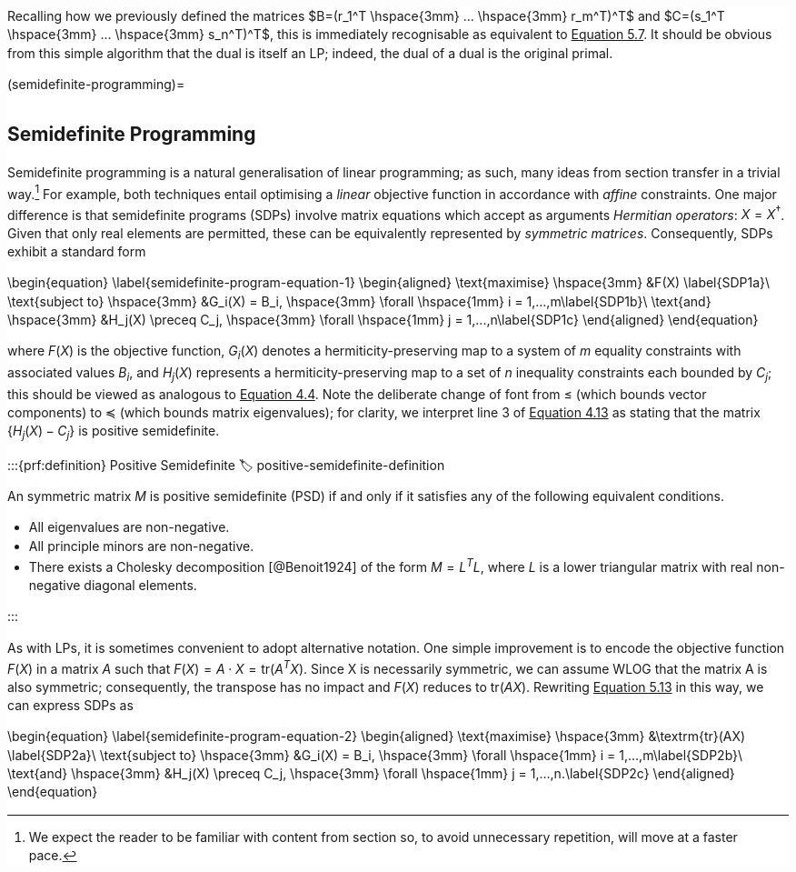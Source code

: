 Recalling how we previously defined the matrices $B=(r_1^T \hspace{3mm} ... \hspace{3mm} r_m^T)^T$ and $C=(s_1^T \hspace{3mm} ... \hspace{3mm} s_n^T)^T$, this is immediately recognisable as equivalent to [Equation 5.7](#dual-linear-program-equation-1). It should be obvious from this simple algorithm that the dual is itself an LP; indeed, the dual of a dual is the original primal.

(semidefinite-programming)=
## Semidefinite Programming

Semidefinite programming is a natural generalisation of linear programming; as such, many ideas from section [](#linear-programming) transfer in a trivial way.[^12] For example, both techniques entail optimising a *linear* objective function in accordance with *affine* constraints. One major difference is that semidefinite programs (SDPs) involve matrix equations which accept as arguments *Hermitian operators*: $X=X^\dagger$. Given that only real elements are permitted, these can be equivalently represented by *symmetric matrices*. Consequently, SDPs exhibit a standard form

 [^12]: We expect the reader to be familiar with content from section [](#linear-programming) so, to avoid unnecessary repetition, [](#semidefinite-programming) will move at a faster pace.

\begin{equation} 
\label{semidefinite-program-equation-1}
\begin{aligned}
    \text{maximise} \hspace{3mm} &F(X) \label{SDP1a}\\
    \text{subject to} \hspace{3mm} &G_i(X) = B_i, \hspace{3mm}  \forall \hspace{1mm} i = 1,...,m\label{SDP1b}\\
    \text{and} \hspace{3mm} &H_j(X) \preceq C_j, \hspace{3mm}  \forall \hspace{1mm} j = 1,...,n\label{SDP1c}
\end{aligned}
\end{equation}

where $F(X)$ is the objective function, $G_i(X)$ denotes a hermiticity-preserving map to a system of $m$ equality constraints with associated values $B_i$, and $H_j(X)$ represents a hermiticity-preserving map to a set of $n$ inequality constraints each bounded by $C_j$; this should be viewed as analogous to [Equation 4.4](#linear-program-equation-1). Note the deliberate change of font from $\leq$ (which bounds vector components) to $\preceq$ (which bounds matrix eigenvalues); for clarity, we interpret line $3$ of [Equation 4.13](#semidefinite-program-equation-1) as stating that the matrix $\{H_j(X)-C_j\}$ is positive semidefinite.

:::{prf:definition} Positive Semidefinite
:label: positive-semidefinite-definition

An symmetric matrix $M$ is positive semidefinite (PSD) if and only if it satisfies any of the following equivalent conditions.
- All eigenvalues are non-negative.
- All principle minors are non-negative.
- There exists a Cholesky decomposition [@Benoit1924] of the form $M=L^TL$, where $L$ is a lower triangular matrix with real non-negative diagonal elements.

:::

As with LPs, it is sometimes convenient to adopt alternative notation. One simple improvement is to encode the objective function $F(X)$ in a matrix $A$ such that $F(X) = A \cdot X= \textrm{tr}(A^{T}X)$. Since X is necessarily symmetric, we can assume WLOG that the matrix A is also symmetric; consequently, the transpose has no impact and $F(X)$ reduces to $\textrm{tr}(AX)$. Rewriting [Equation 5.13](#semidefinite-program-equation-1) in this way, we can express SDPs as

\begin{equation} 
\label{semidefinite-program-equation-2}
\begin{aligned}
    \text{maximise} \hspace{3mm} &\textrm{tr}(AX) \label{SDP2a}\\
    \text{subject to} \hspace{3mm} &G_i(X) = B_i, \hspace{3mm}  \forall \hspace{1mm} i = 1,...,m\label{SDP2b}\\
    \text{and} \hspace{3mm} &H_j(X) \preceq C_j, \hspace{3mm}  \forall \hspace{1mm} j = 1,...,n.\label{SDP2c}
\end{aligned}
\end{equation}


[^1]: Convex sets and convex functions are related via the epigraph (mathematical) which is defined in the epigraph (literary) at the start of chapter 4; a function is convex if and only if its epigraph is a convex set.
[^2]: Linear programming is also applicable to scenarios involving *affine* objective functions, however we can treat these as if they were linear since constant terms do not affect the feasible set or optimal solution. 
[^3]: See @Skrzypczyk2023 for a discussion on recasting feasibility LPs as standard LPs.
[^4]: Note that $\mathbf{x^*}$ is generally not a unique point; there could exist infinitely many coordinates which simultaneously saturate the objective.
[^5]: Had our task been to *minimise* the objective function, we would have succeeded.
[^6]: Although the worst case run-time (associated with the *exceedingly* unlikely event in which our intelligent ordering is entirely unhelpful and we end up evaluating every vertex anyway) remains exponential.
[^7]: For simplicity, we guarantee termination of the simplex algorithm by applying it to a non-degenerate LP; in the case of degenerate LPs, where more than two constraint bounds pass through the same feasible vertex, precautions must be taken against cycling [@Bland1977].
[^8]: As in section [](#convex-polytopes), $m$ refers to the number of constraints and $n$ denotes the number of variables. An in-depth discussion of these algorithms is unnecessary as, in practice, we will use a modelling system `cvx` implemented in MATLAB which enables us to easily test the performance of all available open source solvers, namely: SeDuMi, SDPT3,
[^9]: Our explanation of duality closely follows section $1.3$ of @Skrzypczyk2023.
[^10]: See @Gass2003 for a formal proof of strong duality.
[^11]: Note that the method discussed here is only effective for linear problems (such as those we will encounter in Part 4). For non-linear problems, a more complicated protocol is necessary; see chapter 5 of [@Boyd2004] for details. 
[^13]: Our derivation closely follows section $2.2$ of @Skrzypczyk2023.
[^14]: If $\Gamma^\dagger(\cdot)$ is the adjoint of a map $\Gamma(\cdot)$ then $\textrm{tr}[\Gamma(A)B]=\textrm{tr}[A\Gamma(B)] \hspace{2mm} \forall \hspace{1mm} A,B$.
[^15]: The following exposition is inspired by [@Parrilo2012], to which the interested reader is referred for further details.